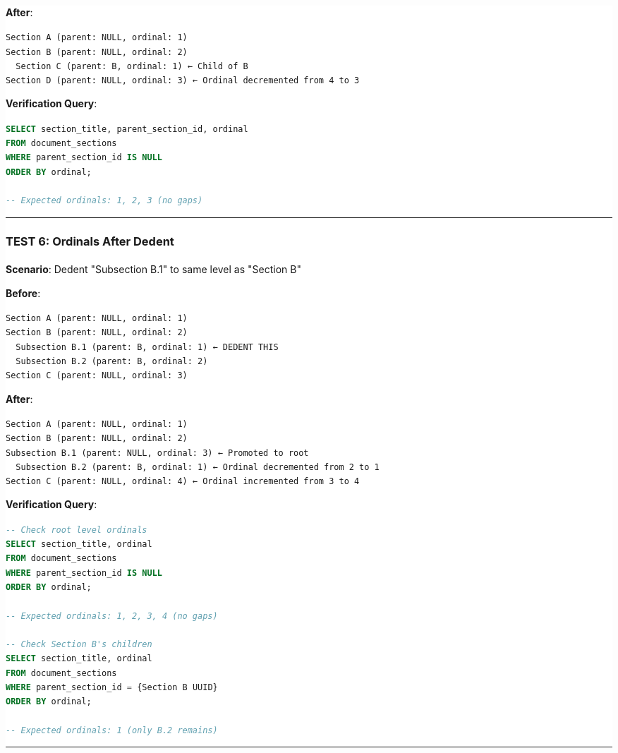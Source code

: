 **After**:
```
Section A (parent: NULL, ordinal: 1)
Section B (parent: NULL, ordinal: 2)
  Section C (parent: B, ordinal: 1) ← Child of B
Section D (parent: NULL, ordinal: 3) ← Ordinal decremented from 4 to 3
```

**Verification Query**:
```sql
SELECT section_title, parent_section_id, ordinal
FROM document_sections
WHERE parent_section_id IS NULL
ORDER BY ordinal;

-- Expected ordinals: 1, 2, 3 (no gaps)
```

---

### **TEST 6: Ordinals After Dedent**

**Scenario**: Dedent "Subsection B.1" to same level as "Section B"

**Before**:
```
Section A (parent: NULL, ordinal: 1)
Section B (parent: NULL, ordinal: 2)
  Subsection B.1 (parent: B, ordinal: 1) ← DEDENT THIS
  Subsection B.2 (parent: B, ordinal: 2)
Section C (parent: NULL, ordinal: 3)
```

**After**:
```
Section A (parent: NULL, ordinal: 1)
Section B (parent: NULL, ordinal: 2)
Subsection B.1 (parent: NULL, ordinal: 3) ← Promoted to root
  Subsection B.2 (parent: B, ordinal: 1) ← Ordinal decremented from 2 to 1
Section C (parent: NULL, ordinal: 4) ← Ordinal incremented from 3 to 4
```

**Verification Query**:
```sql
-- Check root level ordinals
SELECT section_title, ordinal
FROM document_sections
WHERE parent_section_id IS NULL
ORDER BY ordinal;

-- Expected ordinals: 1, 2, 3, 4 (no gaps)

-- Check Section B's children
SELECT section_title, ordinal
FROM document_sections
WHERE parent_section_id = {Section B UUID}
ORDER BY ordinal;

-- Expected ordinals: 1 (only B.2 remains)
```

---